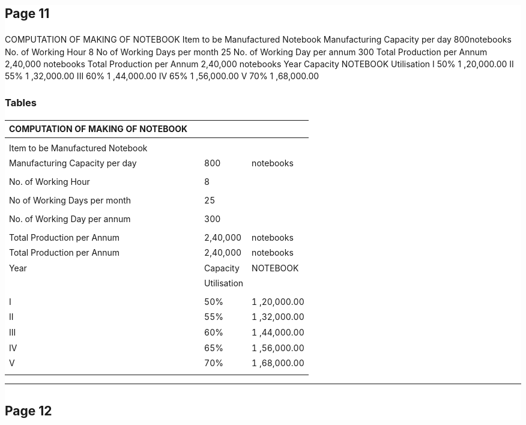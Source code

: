 ## Page 11

COMPUTATION OF MAKING OF NOTEBOOK Item to be Manufactured Notebook Manufacturing Capacity per day 800notebooks No. of Working Hour 8 No of Working Days per month 25 No. of Working Day per annum 300 Total Production per Annum 2,40,000 notebooks Total Production per Annum 2,40,000 notebooks Year Capacity NOTEBOOK Utilisation I 50% 1 ,20,000.00 II 55% 1 ,32,000.00 III 60% 1 ,44,000.00 IV 65% 1 ,56,000.00 V 70% 1 ,68,000.00

### Tables

| COMPUTATION OF MAKING OF NOTEBOOK |  |  |  |
|---|---|---|---|
|  |  |  |  |
| Item to be Manufactured Notebook |  |  |  |
| Manufacturing Capacity per day |  | 800 | notebooks |
|  |  |  |  |
| No. of Working Hour |  | 8 |  |
|  |  |  |  |
| No of Working Days per month |  | 25 |  |
|  |  |  |  |
| No. of Working Day per annum |  | 300 |  |
|  |  |  |  |
| Total Production per Annum |  | 2,40,000 | notebooks |
| Total Production per Annum |  | 2,40,000 | notebooks |
| Year |  | Capacity | NOTEBOOK |
|  |  | Utilisation |  |
|  |  |  |  |
| I |  | 50% | 1 ,20,000.00 |
| II |  | 55% | 1 ,32,000.00 |
| III |  | 60% | 1 ,44,000.00 |
| IV |  | 65% | 1 ,56,000.00 |
| V |  | 70% | 1 ,68,000.00 |
|  |  |  |  |

---

## Page 12
